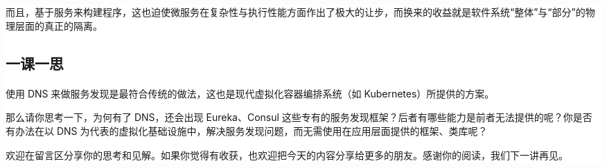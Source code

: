 而且，基于服务来构建程序，这也迫使微服务在复杂性与执行性能方面作出了极大的让步，而换来的收益就是软件系统“整体”与“部分”的物理层面的真正的隔离。

## 一课一思

使用 DNS 来做服务发现是最符合传统的做法，这也是现代虚拟化容器编排系统（如 Kubernetes）所提供的方案。

那么请你思考一下，为何有了 DNS，还会出现 Eureka、Consul 这些专有的服务发现框架？后者有哪些能力是前者无法提供的呢？你是否有办法在以 DNS 为代表的虚拟化基础设施中，解决服务发现问题，而无需使用在应用层面提供的框架、类库呢？

欢迎在留言区分享你的思考和见解。如果你觉得有收获，也欢迎把今天的内容分享给更多的朋友。感谢你的阅读，我们下一讲再见。